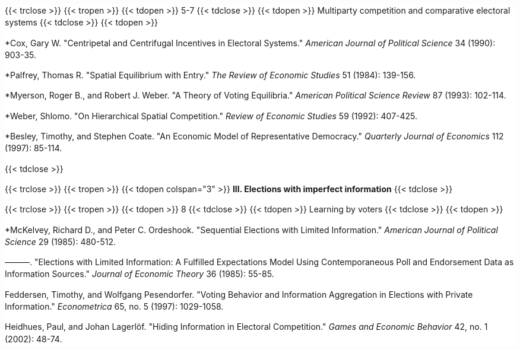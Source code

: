 {{< trclose >}}
{{< tropen >}}
{{< tdopen >}}
5-7
{{< tdclose >}}
{{< tdopen >}}
Multiparty competition and comparative electoral systems
{{< tdclose >}}
{{< tdopen >}}


\*Cox, Gary W. "Centripetal and Centrifugal Incentives in Electoral Systems." _American Journal of Political Science_ 34 (1990): 903-35.

\*Palfrey, Thomas R. "Spatial Equilibrium with Entry." _The Review of Economic Studies_ 51 (1984): 139-156.

\*Myerson, Roger B., and Robert J. Weber. "A Theory of Voting Equilibria." _American Political Science Review_ 87 (1993): 102-114.

\*Weber, Shlomo. "On Hierarchical Spatial Competition." _Review of Economic Studies_ 59 (1992): 407-425.

\*Besley, Timothy, and Stephen Coate. "An Economic Model of Representative Democracy." _Quarterly Journal of Economics_ 112 (1997): 85-114.


{{< tdclose >}}

{{< trclose >}}
{{< tropen >}}
{{< tdopen colspan="3" >}}
**III. Elections with imperfect information**
{{< tdclose >}}

{{< trclose >}}
{{< tropen >}}
{{< tdopen >}}
8
{{< tdclose >}}
{{< tdopen >}}
Learning by voters
{{< tdclose >}}
{{< tdopen >}}


\*McKelvey, Richard D., and Peter C. Ordeshook. "Sequential Elections with Limited Information." _American Journal of Political Science_ 29 (1985): 480-512.

———. "Elections with Limited Information: A Fulfilled Expectations Model Using Contemporaneous Poll and Endorsement Data as Information Sources." _Journal of Economic Theory_ 36 (1985): 55-85.

Feddersen, Timothy, and Wolfgang Pesendorfer. "Voting Behavior and Information Aggregation in Elections with Private Information." _Econometrica_ 65, no. 5 (1997): 1029-1058.

Heidhues, Paul, and Johan Lagerlöf. "Hiding Information in Electoral Competition." _Games and Economic Behavior_ 42, no. 1 (2002): 48-74.
